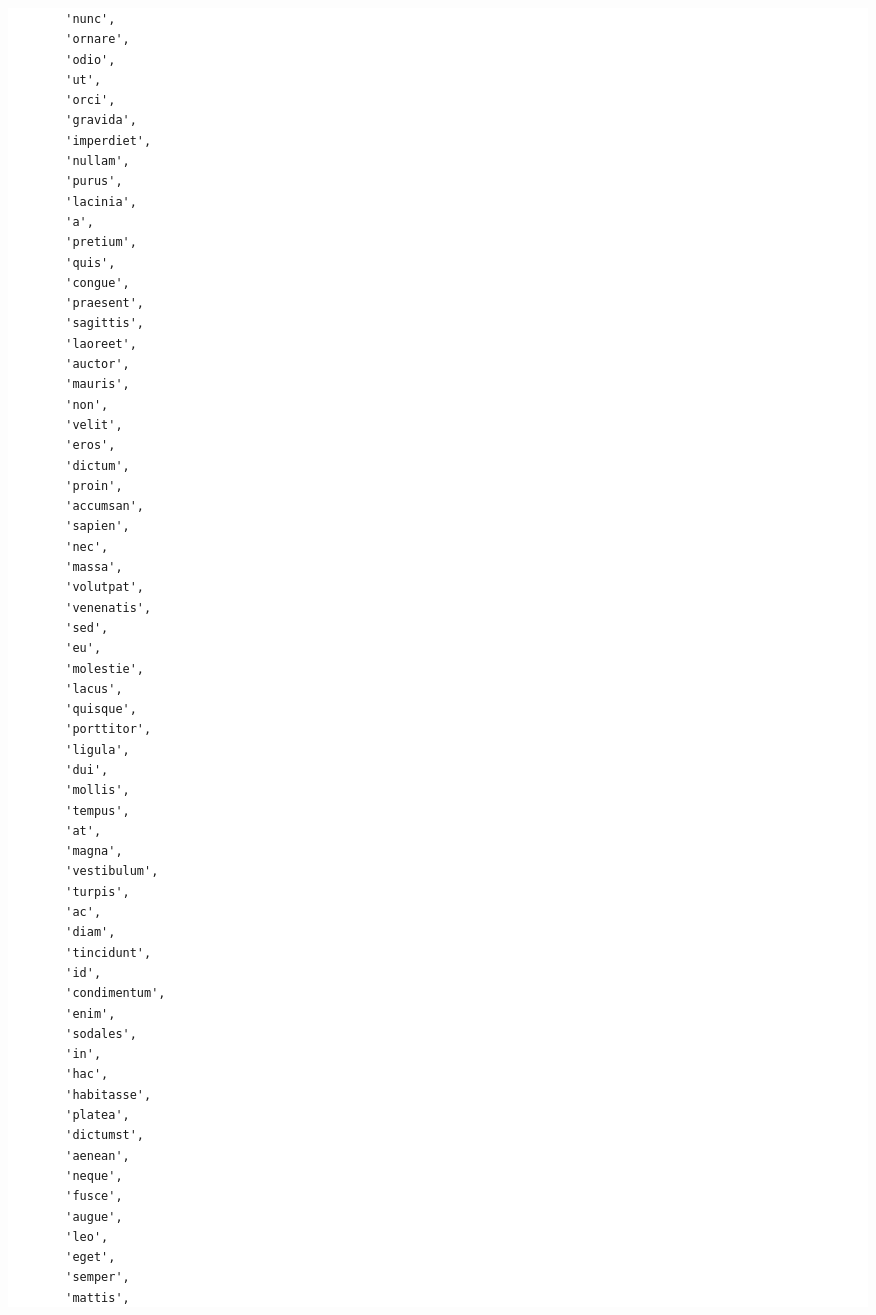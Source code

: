     		'nunc',
    		'ornare',
    		'odio',
    		'ut',
    		'orci',
    		'gravida',
    		'imperdiet',
    		'nullam',
    		'purus',
    		'lacinia',
    		'a',
    		'pretium',
    		'quis',
    		'congue',
    		'praesent',
    		'sagittis',
    		'laoreet',
    		'auctor',
    		'mauris',
    		'non',
    		'velit',
    		'eros',
    		'dictum',
    		'proin',
    		'accumsan',
    		'sapien',
    		'nec',
    		'massa',
    		'volutpat',
    		'venenatis',
    		'sed',
    		'eu',
    		'molestie',
    		'lacus',
    		'quisque',
    		'porttitor',
    		'ligula',
    		'dui',
    		'mollis',
    		'tempus',
    		'at',
    		'magna',
    		'vestibulum',
    		'turpis',
    		'ac',
    		'diam',
    		'tincidunt',
    		'id',
    		'condimentum',
    		'enim',
    		'sodales',
    		'in',
    		'hac',
    		'habitasse',
    		'platea',
    		'dictumst',
    		'aenean',
    		'neque',
    		'fusce',
    		'augue',
    		'leo',
    		'eget',
    		'semper',
    		'mattis',
